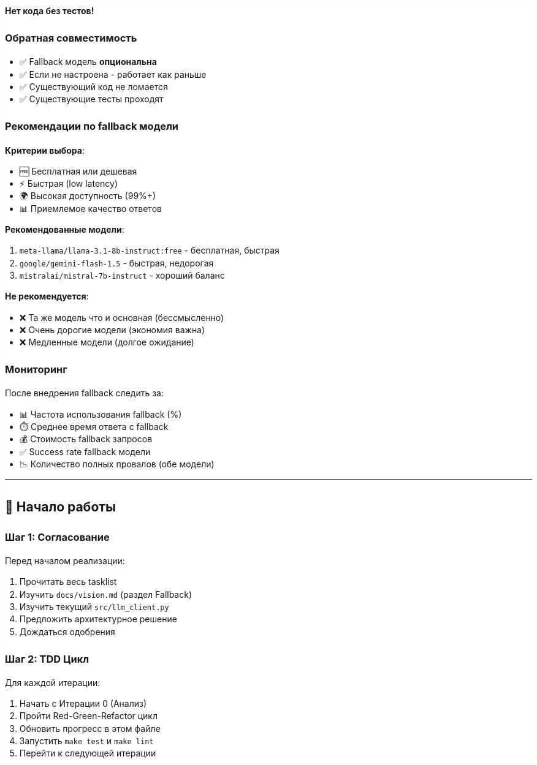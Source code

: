**Нет кода без тестов!**

### Обратная совместимость

- ✅ Fallback модель **опциональна**
- ✅ Если не настроена - работает как раньше
- ✅ Существующий код не ломается
- ✅ Существующие тесты проходят

### Рекомендации по fallback модели

**Критерии выбора**:
- 🆓 Бесплатная или дешевая
- ⚡ Быстрая (low latency)
- 🌍 Высокая доступность (99%+)
- 📊 Приемлемое качество ответов

**Рекомендованные модели**:
1. `meta-llama/llama-3.1-8b-instruct:free` - бесплатная, быстрая
2. `google/gemini-flash-1.5` - быстрая, недорогая
3. `mistralai/mistral-7b-instruct` - хороший баланс

**Не рекомендуется**:
- ❌ Та же модель что и основная (бессмысленно)
- ❌ Очень дорогие модели (экономия важна)
- ❌ Медленные модели (долгое ожидание)

### Мониторинг

После внедрения fallback следить за:
- 📊 Частота использования fallback (%)
- ⏱️ Среднее время ответа с fallback
- 💰 Стоимость fallback запросов
- ✅ Success rate fallback модели
- 📉 Количество полных провалов (обе модели)

---

## 🚀 Начало работы

### Шаг 1: Согласование

Перед началом реализации:
1. Прочитать весь tasklist
2. Изучить `docs/vision.md` (раздел Fallback)
3. Изучить текущий `src/llm_client.py`
4. Предложить архитектурное решение
5. Дождаться одобрения

### Шаг 2: TDD Цикл

Для каждой итерации:
1. Начать с Итерации 0 (Анализ)
2. Пройти Red-Green-Refactor цикл
3. Обновить прогресс в этом файле
4. Запустить `make test` и `make lint`
5. Перейти к следующей итерации
